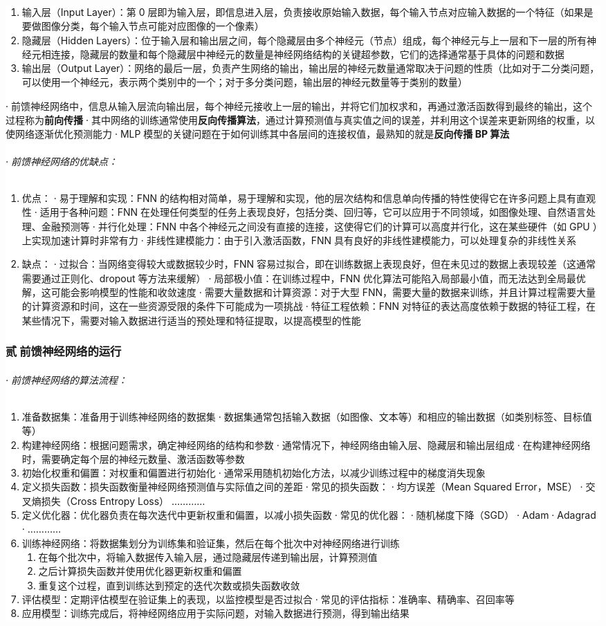 1. 输入层（Input Layer）：第 0 层即为输入层，即信息进入层，负责接收原始输入数据，每个输入节点对应输入数据的一个特征（如果是要做图像分类，每个输入节点可能对应图像的一个像素）
2. 隐藏层（Hidden Layers）：位于输入层和输出层之间，每个隐藏层由多个神经元（节点）组成，每个神经元与上一层和下一层的所有神经元相连接，隐藏层的数量和每个隐藏层中神经元的数量是神经网络结构的关键超参数，它们的选择通常基于具体的问题和数据
3. 输出层（Output Layer）：网络的最后一层，负责产生网络的输出，输出层的神经元数量通常取决于问题的性质（比如对于二分类问题，可以使用一个神经元，表示两个类别中的一个；对于多分类问题，输出层的神经元数量等于类别的数量）

· 前馈神经网络中，信息从输入层流向输出层，每个神经元接收上一层的输出，并将它们加权求和，再通过激活函数得到最终的输出，这个过程称为**前向传播**
· 其中网络的训练通常使用**反向传播算法**，通过计算预测值与真实值之间的误差，并利用这个误差来更新网络的权重，以使网络逐渐优化预测能力
· MLP 模型的关键问题在于如何训练其中各层间的连接权值，最熟知的就是**反向传播 BP 算法**

###### · 前馈神经网络的优缺点：
1. 优点：
	· 易于理解和实现：FNN 的结构相对简单，易于理解和实现，他的层次结构和信息单向传播的特性使得它在许多问题上具有直观性
	· 适用于各种问题：FNN 在处理任何类型的任务上表现良好，包括分类、回归等，它可以应用于不同领域，如图像处理、自然语言处理、金融预测等
	· 并行化处理：FNN 中各个神经元之间没有直接的连接，这使得它们的计算可以高度并行化，这在某些硬件（如 GPU ）上实现加速计算时非常有力
	· 非线性建模能力：由于引入激活函数，FNN 具有良好的非线性建模能力，可以处理复杂的非线性关系

2. 缺点：
	· 过拟合：当网络变得较大或数据较少时，FNN 容易过拟合，即在训练数据上表现良好，但在未见过的数据上表现较差（这通常需要通过正则化、dropout 等方法来缓解）
	· 局部极小值：在训练过程中，FNN 优化算法可能陷入局部最小值，而无法达到全局最优解，这可能会影响模型的性能和收敛速度
	· 需要大量数据和计算资源：对于大型 FNN，需要大量的数据来训练，并且计算过程需要大量的计算资源和时间，这在一些资源受限的条件下可能成为一项挑战
	· 特征工程依赖：FNN 对特征的表达高度依赖于数据的特征工程，在某些情况下，需要对输入数据进行适当的预处理和特征提取，以提高模型的性能


### 贰  前馈神经网络的运行

###### · 前馈神经网络的算法流程：
1. 准备数据集：准备用于训练神经网络的数据集
	· 数据集通常包括输入数据（如图像、文本等）和相应的输出数据（如类别标签、目标值等）
2. 构建神经网络：根据问题需求，确定神经网络的结构和参数
	· 通常情况下，神经网络由输入层、隐藏层和输出层组成
	· 在构建神经网络时，需要确定每个层的神经元数量、激活函数等参数
3. 初始化权重和偏置：对权重和偏置进行初始化
	· 通常采用随机初始化方法，以减少训练过程中的梯度消失现象
4. 定义损失函数：损失函数衡量神经网络预测值与实际值之间的差距
	· 常见的损失函数：
		· 均方误差（Mean Squared Error，MSE）
		· 交叉熵损失（Cross Entropy Loss）
		…………
5. 定义优化器：优化器负责在每次迭代中更新权重和偏置，以减小损失函数
	· 常见的优化器：
		· 随机梯度下降（SGD）
		· Adam
		· Adagrad
		· …………
6. 训练神经网络：将数据集划分为训练集和验证集，然后在每个批次中对神经网络进行训练
	1. 在每个批次中，将输入数据传入输入层，通过隐藏层传递到输出层，计算预测值
	2. 之后计算损失函数并使用优化器更新权重和偏置
	3. 重复这个过程，直到训练达到预定的迭代次数或损失函数收敛
7. 评估模型：定期评估模型在验证集上的表现，以监控模型是否过拟合
	· 常见的评估指标：准确率、精确率、召回率等
8. 应用模型：训练完成后，将神经网络应用于实际问题，对输入数据进行预测，得到输出结果

